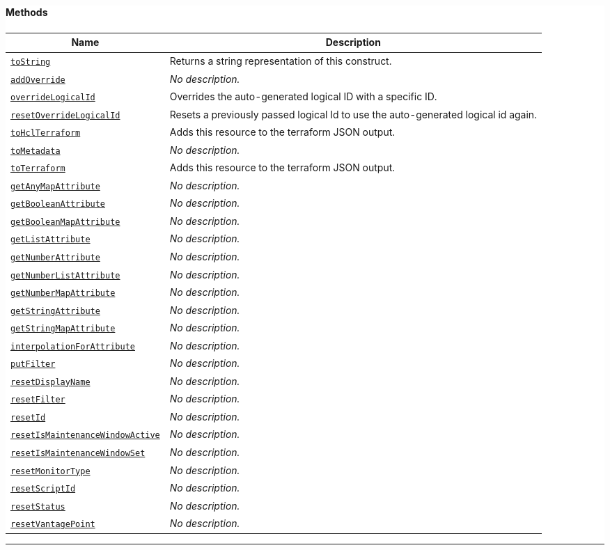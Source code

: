 
#### Methods <a name="Methods" id="Methods"></a>

| **Name** | **Description** |
| --- | --- |
| <code><a href="#rhizo-co-terraform-provider-oci.dataOciApmSyntheticsMonitors.DataOciApmSyntheticsMonitors.toString">toString</a></code> | Returns a string representation of this construct. |
| <code><a href="#rhizo-co-terraform-provider-oci.dataOciApmSyntheticsMonitors.DataOciApmSyntheticsMonitors.addOverride">addOverride</a></code> | *No description.* |
| <code><a href="#rhizo-co-terraform-provider-oci.dataOciApmSyntheticsMonitors.DataOciApmSyntheticsMonitors.overrideLogicalId">overrideLogicalId</a></code> | Overrides the auto-generated logical ID with a specific ID. |
| <code><a href="#rhizo-co-terraform-provider-oci.dataOciApmSyntheticsMonitors.DataOciApmSyntheticsMonitors.resetOverrideLogicalId">resetOverrideLogicalId</a></code> | Resets a previously passed logical Id to use the auto-generated logical id again. |
| <code><a href="#rhizo-co-terraform-provider-oci.dataOciApmSyntheticsMonitors.DataOciApmSyntheticsMonitors.toHclTerraform">toHclTerraform</a></code> | Adds this resource to the terraform JSON output. |
| <code><a href="#rhizo-co-terraform-provider-oci.dataOciApmSyntheticsMonitors.DataOciApmSyntheticsMonitors.toMetadata">toMetadata</a></code> | *No description.* |
| <code><a href="#rhizo-co-terraform-provider-oci.dataOciApmSyntheticsMonitors.DataOciApmSyntheticsMonitors.toTerraform">toTerraform</a></code> | Adds this resource to the terraform JSON output. |
| <code><a href="#rhizo-co-terraform-provider-oci.dataOciApmSyntheticsMonitors.DataOciApmSyntheticsMonitors.getAnyMapAttribute">getAnyMapAttribute</a></code> | *No description.* |
| <code><a href="#rhizo-co-terraform-provider-oci.dataOciApmSyntheticsMonitors.DataOciApmSyntheticsMonitors.getBooleanAttribute">getBooleanAttribute</a></code> | *No description.* |
| <code><a href="#rhizo-co-terraform-provider-oci.dataOciApmSyntheticsMonitors.DataOciApmSyntheticsMonitors.getBooleanMapAttribute">getBooleanMapAttribute</a></code> | *No description.* |
| <code><a href="#rhizo-co-terraform-provider-oci.dataOciApmSyntheticsMonitors.DataOciApmSyntheticsMonitors.getListAttribute">getListAttribute</a></code> | *No description.* |
| <code><a href="#rhizo-co-terraform-provider-oci.dataOciApmSyntheticsMonitors.DataOciApmSyntheticsMonitors.getNumberAttribute">getNumberAttribute</a></code> | *No description.* |
| <code><a href="#rhizo-co-terraform-provider-oci.dataOciApmSyntheticsMonitors.DataOciApmSyntheticsMonitors.getNumberListAttribute">getNumberListAttribute</a></code> | *No description.* |
| <code><a href="#rhizo-co-terraform-provider-oci.dataOciApmSyntheticsMonitors.DataOciApmSyntheticsMonitors.getNumberMapAttribute">getNumberMapAttribute</a></code> | *No description.* |
| <code><a href="#rhizo-co-terraform-provider-oci.dataOciApmSyntheticsMonitors.DataOciApmSyntheticsMonitors.getStringAttribute">getStringAttribute</a></code> | *No description.* |
| <code><a href="#rhizo-co-terraform-provider-oci.dataOciApmSyntheticsMonitors.DataOciApmSyntheticsMonitors.getStringMapAttribute">getStringMapAttribute</a></code> | *No description.* |
| <code><a href="#rhizo-co-terraform-provider-oci.dataOciApmSyntheticsMonitors.DataOciApmSyntheticsMonitors.interpolationForAttribute">interpolationForAttribute</a></code> | *No description.* |
| <code><a href="#rhizo-co-terraform-provider-oci.dataOciApmSyntheticsMonitors.DataOciApmSyntheticsMonitors.putFilter">putFilter</a></code> | *No description.* |
| <code><a href="#rhizo-co-terraform-provider-oci.dataOciApmSyntheticsMonitors.DataOciApmSyntheticsMonitors.resetDisplayName">resetDisplayName</a></code> | *No description.* |
| <code><a href="#rhizo-co-terraform-provider-oci.dataOciApmSyntheticsMonitors.DataOciApmSyntheticsMonitors.resetFilter">resetFilter</a></code> | *No description.* |
| <code><a href="#rhizo-co-terraform-provider-oci.dataOciApmSyntheticsMonitors.DataOciApmSyntheticsMonitors.resetId">resetId</a></code> | *No description.* |
| <code><a href="#rhizo-co-terraform-provider-oci.dataOciApmSyntheticsMonitors.DataOciApmSyntheticsMonitors.resetIsMaintenanceWindowActive">resetIsMaintenanceWindowActive</a></code> | *No description.* |
| <code><a href="#rhizo-co-terraform-provider-oci.dataOciApmSyntheticsMonitors.DataOciApmSyntheticsMonitors.resetIsMaintenanceWindowSet">resetIsMaintenanceWindowSet</a></code> | *No description.* |
| <code><a href="#rhizo-co-terraform-provider-oci.dataOciApmSyntheticsMonitors.DataOciApmSyntheticsMonitors.resetMonitorType">resetMonitorType</a></code> | *No description.* |
| <code><a href="#rhizo-co-terraform-provider-oci.dataOciApmSyntheticsMonitors.DataOciApmSyntheticsMonitors.resetScriptId">resetScriptId</a></code> | *No description.* |
| <code><a href="#rhizo-co-terraform-provider-oci.dataOciApmSyntheticsMonitors.DataOciApmSyntheticsMonitors.resetStatus">resetStatus</a></code> | *No description.* |
| <code><a href="#rhizo-co-terraform-provider-oci.dataOciApmSyntheticsMonitors.DataOciApmSyntheticsMonitors.resetVantagePoint">resetVantagePoint</a></code> | *No description.* |

---